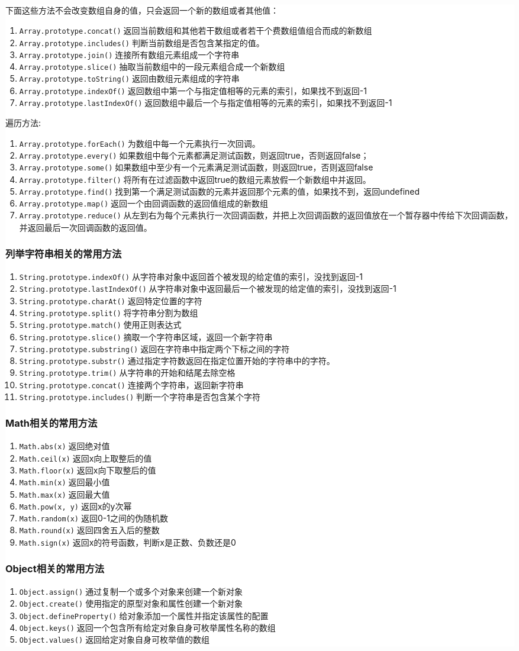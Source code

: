 下面这些方法不会改变数组自身的值，只会返回一个新的数组或者其他值：

1. ``Array.prototype.concat()`` 返回当前数组和其他若干数组或者若干个费数组值组合而成的新数组
2. ``Array.prototype.includes()`` 判断当前数组是否包含某指定的值。
3. ``Array.prototype.join()`` 连接所有数组元素组成一个字符串
4. ``Array.prototype.slice()`` 抽取当前数组中的一段元素组合成一个新数组
5. ``Array.prototype.toString()`` 返回由数组元素组成的字符串
6. ``Array.prototype.indexOf()`` 返回数组中第一个与指定值相等的元素的索引，如果找不到返回-1
7. ``Array.prototype.lastIndexOf()`` 返回数组中最后一个与指定值相等的元素的索引，如果找不到返回-1

遍历方法:

1. ``Array.prototype.forEach()`` 为数组中每一个元素执行一次回调。
2. ``Array.prototype.every()`` 如果数组中每个元素都满足测试函数，则返回true，否则返回false；
3. ``Array.prototype.some()`` 如果数组中至少有一个元素满足测试函数，则返回true，否则返回false
4. ``Array.prototype.filter()`` 将所有在过滤函数中返回true的数组元素放假一个新数组中并返回。
5. ``Array.prototype.find()`` 找到第一个满足测试函数的元素并返回那个元素的值，如果找不到，返回undefined
6. ``Array.prototype.map()`` 返回一个由回调函数的返回值组成的新数组
7. ``Array.prototype.reduce()`` 从左到右为每个元素执行一次回调函数，并把上次回调函数的返回值放在一个暂存器中传给下次回调函数，并返回最后一次回调函数的返回值。

### 列举字符串相关的常用方法

1. ``String.prototype.indexOf()`` 从字符串对象中返回首个被发现的给定值的索引，没找到返回-1
2. ``String.prototype.lastIndexOf()`` 从字符串对象中返回最后一个被发现的给定值的索引，没找到返回-1
3. ``String.prototype.charAt()`` 返回特定位置的字符
4. ``String.prototype.split()`` 将字符串分割为数组
5. ``String.prototype.match()`` 使用正则表达式
6. ``String.prototype.slice()`` 摘取一个字符串区域，返回一个新字符串
7. ``String.prototype.substring()`` 返回在字符串中指定两个下标之间的字符
8. ``String.prototype.substr()`` 通过指定字符数返回在指定位置开始的字符串中的字符。
9. ``String.prototype.trim()`` 从字符串的开始和结尾去除空格
10. ``String.prototype.concat()`` 连接两个字符串，返回新字符串
11. ``String.prototype.includes()`` 判断一个字符串是否包含某个字符

### Math相关的常用方法

1. ``Math.abs(x)`` 返回绝对值
2. ``Math.ceil(x)`` 返回x向上取整后的值
3. ``Math.floor(x)`` 返回x向下取整后的值
4. ``Math.min(x)``  返回最小值
5. ``Math.max(x)`` 返回最大值
6. ``Math.pow(x, y)`` 返回x的y次幂
7. ``Math.random(x)`` 返回0-1之间的伪随机数
8. ``Math.round(x)`` 返回四舍五入后的整数
9. ``Math.sign(x)`` 返回x的符号函数，判断x是正数、负数还是0 

### Object相关的常用方法

1. ``Object.assign()`` 通过复制一个或多个对象来创建一个新对象
2. ``Object.create()`` 使用指定的原型对象和属性创建一个新对象
3. ``Object.defineProperty()`` 给对象添加一个属性并指定该属性的配置
4. ``Object.keys()`` 返回一个包含所有给定对象自身可枚举属性名称的数组
5. ``Object.values()`` 返回给定对象自身可枚举值的数组

